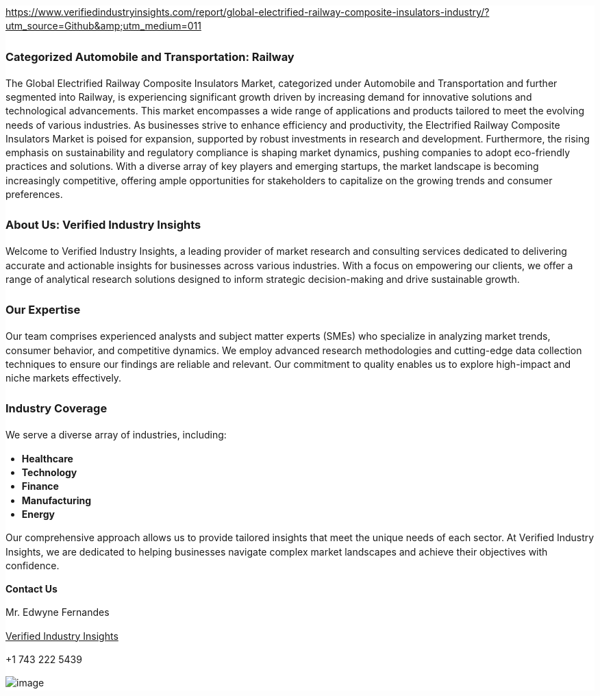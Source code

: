 </strong><a href="https://www.verifiedindustryinsights.com/report/global-electrified-railway-composite-insulators-industry/?utm_source=Github&amp;utm_medium=011">https://www.verifiedindustryinsights.com/report/global-electrified-railway-composite-insulators-industry/?utm_source=Github&amp;utm_medium=011</a>&nbsp;</p><h3>Categorized Automobile and Transportation: Railway </h3><p>The Global Electrified Railway Composite Insulators Market, categorized under Automobile and Transportation and further segmented into Railway, is experiencing significant growth driven by increasing demand for innovative solutions and technological advancements. This market encompasses a wide range of applications and products tailored to meet the evolving needs of various industries. As businesses strive to enhance efficiency and productivity, the Electrified Railway Composite Insulators Market is poised for expansion, supported by robust investments in research and development. Furthermore, the rising emphasis on sustainability and regulatory compliance is shaping market dynamics, pushing companies to adopt eco-friendly practices and solutions. With a diverse array of key players and emerging startups, the market landscape is becoming increasingly competitive, offering ample opportunities for stakeholders to capitalize on the growing trends and consumer preferences.</p><h3>About Us: Verified Industry Insights</h3><p>Welcome to Verified Industry Insights, a leading provider of market research and consulting services dedicated to delivering accurate and actionable insights for businesses across various industries. With a focus on empowering our clients, we offer a range of analytical research solutions designed to inform strategic decision-making and drive sustainable growth.</p><h3>Our Expertise</h3><p>Our team comprises experienced analysts and subject matter experts (SMEs) who specialize in analyzing market trends, consumer behavior, and competitive dynamics. We employ advanced research methodologies and cutting-edge data collection techniques to ensure our findings are reliable and relevant. Our commitment to quality enables us to explore high-impact and niche markets effectively.</p><h3>Industry Coverage</h3><p>We serve a diverse array of industries, including:</p><ul><li><strong>Healthcare</strong></li><li><strong>Technology</strong></li><li><strong>Finance</strong></li><li><strong>Manufacturing</strong></li><li><strong>Energy</strong></li></ul><p>Our comprehensive approach allows us to provide tailored insights that meet the unique needs of each sector. At Verified Industry Insights, we are dedicated to helping businesses navigate complex market landscapes and achieve their objectives with confidence.</p><p><strong>Contact Us</strong></p><p>Mr. Edwyne Fernandes</p><p><a href="https://www.verifiedindustryinsights.com/">Verified Industry Insights</a></p><p>+1 743 222 5439</p>
![image](https://github.com/user-attachments/assets/30878d2a-c68a-4952-a031-e6e41fd159a8)
